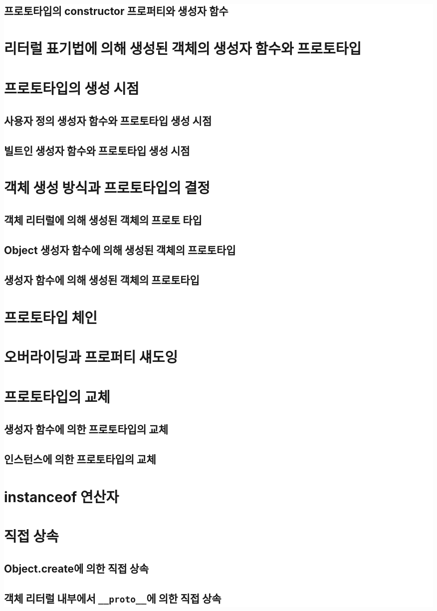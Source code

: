 ## 프로토타입의 constructor 프로퍼티와 생성자 함수

# 리터럴 표기법에 의해 생성된 객체의 생성자 함수와 프로토타입

# 프로토타입의 생성 시점

## 사용자 정의 생성자 함수와 프로토타입 생성 시점

## 빌트인 생성자 함수와 프로토타입 생성 시점

# 객체 생성 방식과 프로토타입의 결정

## 객체 리터럴에 의해 생성된 객체의 프로토 타입

## Object 생성자 함수에 의해 생성된 객체의 프로토타입

## 생성자 함수에 의해 생성된 객체의 프로토타입

# 프로토타입 체인

# 오버라이딩과 프로퍼티 섀도잉

# 프로토타입의 교체

## 생성자 함수에 의한 프로토타입의 교체

## 인스턴스에 의한 프로토타입의 교체

# instanceof 연산자

# 직접 상속

## Object.create에 의한 직접 상속

## 객체 리터럴 내부에서 `__proto__`에 의한 직접 상속

